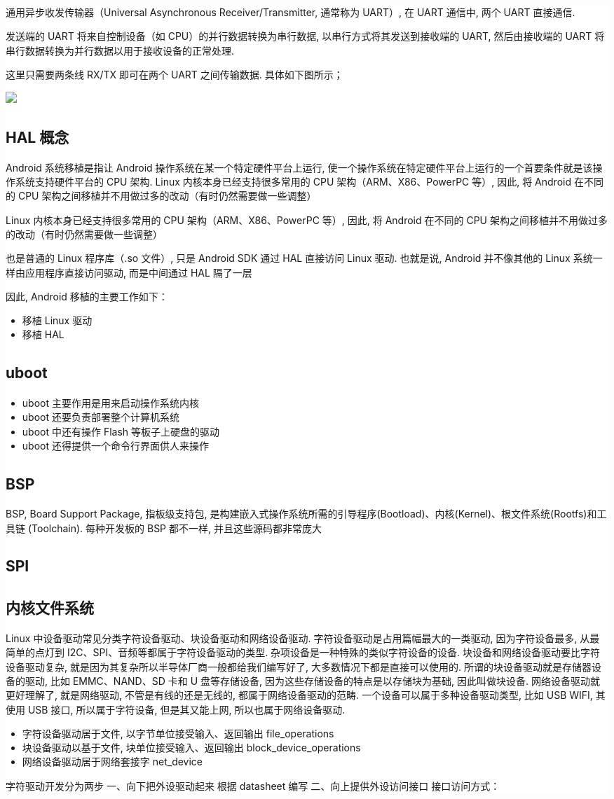 通用异步收发传输器（Universal Asynchronous Receiver/Transmitter, 通常称为 UART）, 在 UART 通信中, 两个 UART 直接通信.

发送端的 UART 将来自控制设备（如 CPU）的并行数据转换为串行数据, 以串行方式将其发送到接收端的 UART, 然后由接收端的 UART 将串行数据转换为并行数据以用于接收设备的正常处理.

这里只需要两条线 RX/TX 即可在两个 UART 之间传输数据. 具体如下图所示；

![](https://pic3.zhimg.com/80/v2-6063ce74bdbad32a81df5aaa7392d596_1440w.webp)

## HAL 概念

Android 系统移植是指让 Android 操作系统在某一个特定硬件平台上运行, 使一个操作系统在特定硬件平台上运行的一个首要条件就是该操作系统支持硬件平台的 CPU 架构. Linux 内核本身已经支持很多常用的 CPU 架构（ARM、X86、PowerPC 等）, 因此, 将 Android 在不同的 CPU 架构之间移植并不用做过多的改动（有时仍然需要做一些调整）

Linux 内核本身已经支持很多常用的 CPU 架构（ARM、X86、PowerPC 等）, 因此, 将 Android 在不同的 CPU 架构之间移植并不用做过多的改动（有时仍然需要做一些调整）

也是普通的 Linux 程序库（.so 文件）, 只是 Android SDK 通过 HAL 直接访问 Linux 驱动. 也就是说, Android 并不像其他的 Linux 系统一样由应用程序直接访问驱动, 而是中间通过 HAL 隔了一层

因此, Android 移植的主要工作如下：

- 移植 Linux 驱动
- 移植 HAL

## uboot

- uboot 主要作用是用来启动操作系统内核
- uboot 还要负责部署整个计算机系统
- uboot 中还有操作 Flash 等板子上硬盘的驱动
- uboot 还得提供一个命令行界面供人来操作

## BSP

BSP, Board Support Package, 指板级支持包, 是构建嵌入式操作系统所需的引导程序(Bootload)、内核(Kernel)、根文件系统(Rootfs)和工具链 (Toolchain).
每种开发板的 BSP 都不一样, 并且这些源码都非常庞大

## SPI

## 内核文件系统

Linux 中设备驱动常见分类字符设备驱动、块设备驱动和网络设备驱动.
字符设备驱动是占用篇幅最大的一类驱动, 因为字符设备最多, 从最简单的点灯到 I2C、SPI、音频等都属于字符设备驱动的类型. 杂项设备是一种特殊的类似字符设备的设备.
块设备和网络设备驱动要比字符设备驱动复杂, 就是因为其复杂所以半导体厂商一般都给我们编写好了, 大多数情况下都是直接可以使用的.
所谓的块设备驱动就是存储器设备的驱动, 比如 EMMC、NAND、SD 卡和 U 盘等存储设备, 因为这些存储设备的特点是以存储块为基础, 因此叫做块设备.
网络设备驱动就更好理解了, 就是网络驱动, 不管是有线的还是无线的, 都属于网络设备驱动的范畴.
一个设备可以属于多种设备驱动类型, 比如 USB WIFI, 其使用 USB 接口, 所以属于字符设备, 但是其又能上网, 所以也属于网络设备驱动.

- 字符设备驱动居于文件, 以字节单位接受输入、返回输出 file_operations
- 块设备驱动以基于文件, 块单位接受输入、返回输出 block_device_operations
- 网络设备驱动居于网络套接字 net_device

字符驱动开发分为两步
一、向下把外设驱动起来
根据 datasheet 编写
二、向上提供外设访问接口
接口访问方式：
